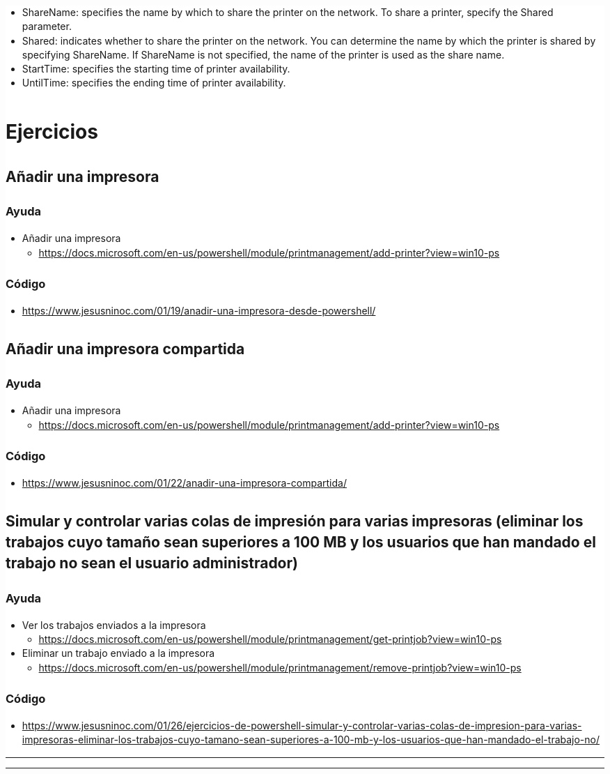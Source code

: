 - ShareName: specifies the name by which to share the printer on the network. To share a printer, specify the Shared parameter.
- Shared: indicates whether to share the printer on the network. You can determine the name by which the printer is shared by specifying ShareName. If ShareName is not specified, the name of the printer is used as the share name.
- StartTime: specifies the starting time of printer availability.
- UntilTime: specifies the ending time of printer availability.

# Ejercicios

## Añadir una impresora

### Ayuda
- Añadir una impresora
  - https://docs.microsoft.com/en-us/powershell/module/printmanagement/add-printer?view=win10-ps

### Código
* https://www.jesusninoc.com/01/19/anadir-una-impresora-desde-powershell/

## Añadir una impresora compartida

### Ayuda
- Añadir una impresora
  - https://docs.microsoft.com/en-us/powershell/module/printmanagement/add-printer?view=win10-ps

### Código
* https://www.jesusninoc.com/01/22/anadir-una-impresora-compartida/

## Simular y controlar varias colas de impresión para varias impresoras (eliminar los trabajos cuyo tamaño sean superiores a 100 MB y los usuarios que han mandado el trabajo no sean el usuario administrador)

### Ayuda
- Ver los trabajos enviados a la impresora
  - https://docs.microsoft.com/en-us/powershell/module/printmanagement/get-printjob?view=win10-ps
- Eliminar un trabajo enviado a la impresora
  - https://docs.microsoft.com/en-us/powershell/module/printmanagement/remove-printjob?view=win10-ps

### Código
* https://www.jesusninoc.com/01/26/ejercicios-de-powershell-simular-y-controlar-varias-colas-de-impresion-para-varias-impresoras-eliminar-los-trabajos-cuyo-tamano-sean-superiores-a-100-mb-y-los-usuarios-que-han-mandado-el-trabajo-no/

----------------
----------------
